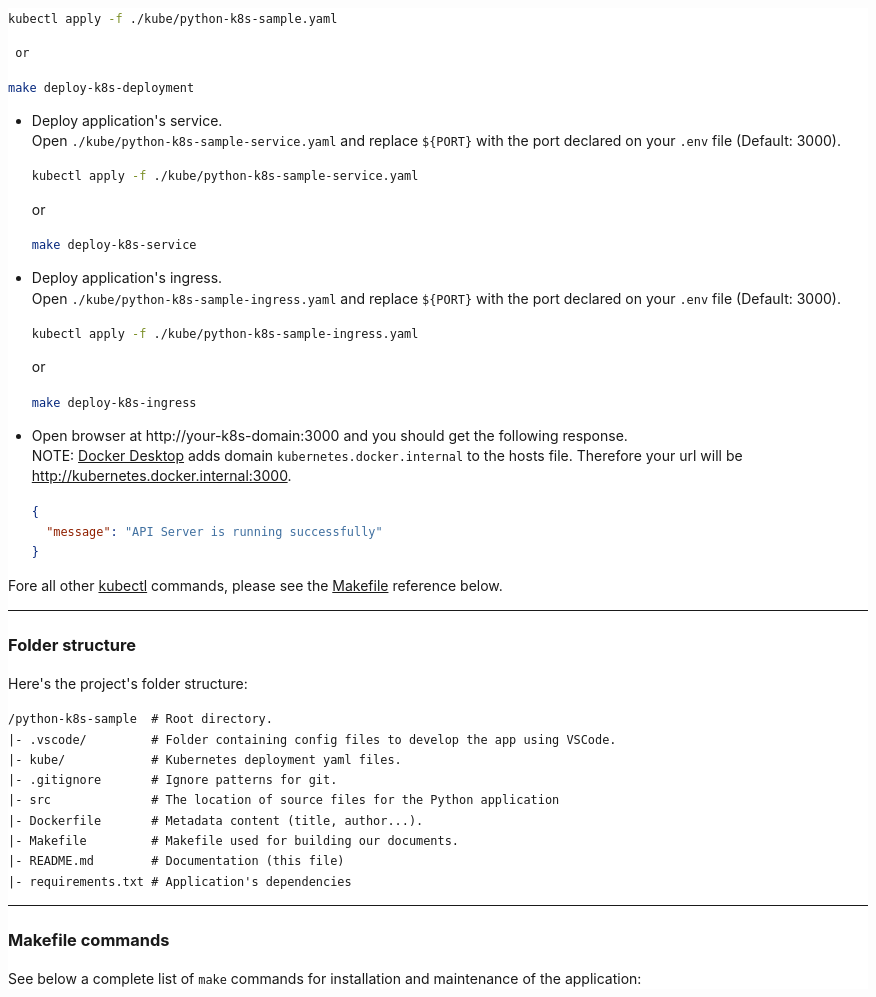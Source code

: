   ```bash
  kubectl apply -f ./kube/python-k8s-sample.yaml
  ```
     or
    
  ```bash
  make deploy-k8s-deployment
  ```
- Deploy application's service.   
  Open `./kube/python-k8s-sample-service.yaml` and replace `${PORT}` with the port declared on your `.env` file (Default: 3000).

  ```bash
  kubectl apply -f ./kube/python-k8s-sample-service.yaml
  ```
     or
    
  ```bash
  make deploy-k8s-service
  ```  
- Deploy application's ingress.   
  Open `./kube/python-k8s-sample-ingress.yaml` and replace `${PORT}` with the port declared on your `.env` file (Default: 3000).
  ```bash
  kubectl apply -f ./kube/python-k8s-sample-ingress.yaml
  ```
     or
    
  ```bash
  make deploy-k8s-ingress
  ```
 - Open browser at http://your-k8s-domain:3000 and you should get the following response.  
 NOTE: [Docker Desktop](https://www.docker.com/products/docker-desktop/) adds domain `kubernetes.docker.internal` to the hosts file. Therefore your url will be http://kubernetes.docker.internal:3000.

    ```json
    {
      "message": "API Server is running successfully"
    }
    ```
Fore all other [kubectl](https://kubernetes.io/docs/reference/kubectl/) commands, please see the [Makefile](#makefile-section) reference below.

---        
### Folder structure

Here's the project's folder structure:

```
/python-k8s-sample  # Root directory.
|- .vscode/         # Folder containing config files to develop the app using VSCode.
|- kube/            # Kubernetes deployment yaml files.
|- .gitignore       # Ignore patterns for git.
|- src              # The location of source files for the Python application
|- Dockerfile       # Metadata content (title, author...).
|- Makefile         # Makefile used for building our documents.
|- README.md        # Documentation (this file)
|- requirements.txt # Application's dependencies
```
---
### <a name="makefile-section"></a>Makefile commands
See below a complete list of `make` commands for installation and maintenance of the application:
